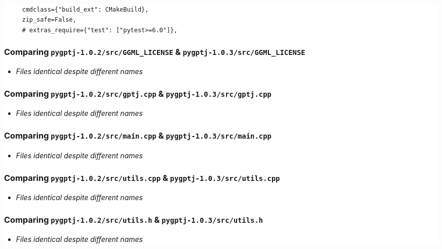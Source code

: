 ```diff
     cmdclass={"build_ext": CMakeBuild},
     zip_safe=False,
     # extras_require={"test": ["pytest>=6.0"]},
```

### Comparing `pygptj-1.0.2/src/GGML_LICENSE` & `pygptj-1.0.3/src/GGML_LICENSE`

 * *Files identical despite different names*

### Comparing `pygptj-1.0.2/src/gptj.cpp` & `pygptj-1.0.3/src/gptj.cpp`

 * *Files identical despite different names*

### Comparing `pygptj-1.0.2/src/main.cpp` & `pygptj-1.0.3/src/main.cpp`

 * *Files identical despite different names*

### Comparing `pygptj-1.0.2/src/utils.cpp` & `pygptj-1.0.3/src/utils.cpp`

 * *Files identical despite different names*

### Comparing `pygptj-1.0.2/src/utils.h` & `pygptj-1.0.3/src/utils.h`

 * *Files identical despite different names*

